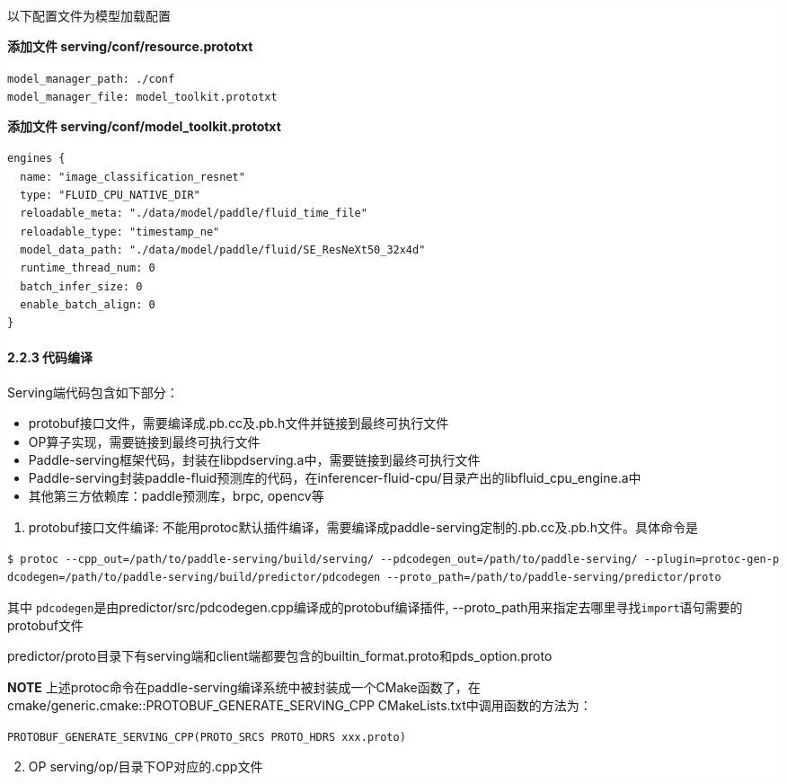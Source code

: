 ```shell
```

以下配置文件为模型加载配置

**添加文件 serving/conf/resource.prototxt**

```shell
model_manager_path: ./conf
model_manager_file: model_toolkit.prototxt
```

**添加文件 serving/conf/model_toolkit.prototxt**

```shell
engines {
  name: "image_classification_resnet"
  type: "FLUID_CPU_NATIVE_DIR"
  reloadable_meta: "./data/model/paddle/fluid_time_file"
  reloadable_type: "timestamp_ne"
  model_data_path: "./data/model/paddle/fluid/SE_ResNeXt50_32x4d"
  runtime_thread_num: 0
  batch_infer_size: 0
  enable_batch_align: 0
}
```


#### 2.2.3 代码编译

Serving端代码包含如下部分：
- protobuf接口文件，需要编译成.pb.cc及.pb.h文件并链接到最终可执行文件
- OP算子实现，需要链接到最终可执行文件
- Paddle-serving框架代码，封装在libpdserving.a中，需要链接到最终可执行文件
- Paddle-serving封装paddle-fluid预测库的代码，在inferencer-fluid-cpu/目录产出的libfluid_cpu_engine.a中
- 其他第三方依赖库：paddle预测库，brpc, opencv等

1) protobuf接口文件编译: 不能用protoc默认插件编译，需要编译成paddle-serving定制的.pb.cc及.pb.h文件。具体命令是
```shell
$ protoc --cpp_out=/path/to/paddle-serving/build/serving/ --pdcodegen_out=/path/to/paddle-serving/ --plugin=protoc-gen-pdcodegen=/path/to/paddle-serving/build/predictor/pdcodegen --proto_path=/path/to/paddle-serving/predictor/proto
```
其中
`pdcodegen`是由predictor/src/pdcodegen.cpp编译成的protobuf编译插件, --proto_path用来指定去哪里寻找`import`语句需要的protobuf文件

predictor/proto目录下有serving端和client端都要包含的builtin_format.proto和pds_option.proto

**NOTE**
上述protoc命令在paddle-serving编译系统中被封装成一个CMake函数了，在cmake/generic.cmake::PROTOBUF_GENERATE_SERVING_CPP
CMakeLists.txt中调用函数的方法为：
```shell
PROTOBUF_GENERATE_SERVING_CPP(PROTO_SRCS PROTO_HDRS xxx.proto)
```

2) OP
serving/op/目录下OP对应的.cpp文件
